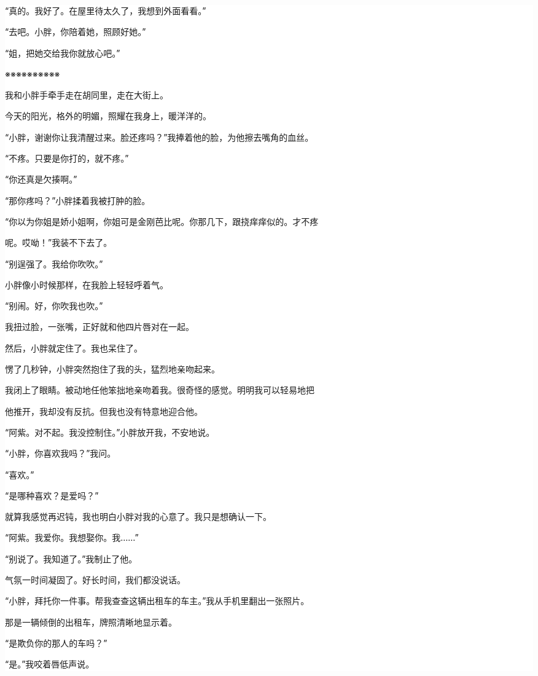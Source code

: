 “真的。我好了。在屋里待太久了，我想到外面看看。”

“去吧。小胖，你陪着她，照顾好她。”

“姐，把她交给我你就放心吧。”

※※※※※※※※※※

我和小胖手牵手走在胡同里，走在大街上。

今天的阳光，格外的明媚，照耀在我身上，暖洋洋的。

“小胖，谢谢你让我清醒过来。脸还疼吗？”我捧着他的脸，为他擦去嘴角的血丝。



“不疼。只要是你打的，就不疼。”

“你还真是欠揍啊。”

“那你疼吗？”小胖揉着我被打肿的脸。

“你以为你姐是娇小姐啊，你姐可是金刚芭比呢。你那几下，跟挠痒痒似的。才不疼

呢。哎呦！”我装不下去了。

“别逞强了。我给你吹吹。”

小胖像小时候那样，在我脸上轻轻呼着气。

“别闹。好，你吹我也吹。”

我扭过脸，一张嘴，正好就和他四片唇对在一起。

然后，小胖就定住了。我也呆住了。

愣了几秒钟，小胖突然抱住了我的头，猛烈地亲吻起来。

我闭上了眼睛。被动地任他笨拙地亲吻着我。很奇怪的感觉。明明我可以轻易地把

他推开，我却没有反抗。但我也没有特意地迎合他。

“阿紫。对不起。我没控制住。”小胖放开我，不安地说。

“小胖，你喜欢我吗？”我问。

“喜欢。”

“是哪种喜欢？是爱吗？”

就算我感觉再迟钝，我也明白小胖对我的心意了。我只是想确认一下。

“阿紫。我爱你。我想娶你。我……”

“别说了。我知道了。”我制止了他。

气氛一时间凝固了。好长时间，我们都没说话。

“小胖，拜托你一件事。帮我查查这辆出租车的车主。”我从手机里翻出一张照片。



那是一辆倾倒的出租车，牌照清晰地显示着。

“是欺负你的那人的车吗？”

“是。”我咬着唇低声说。
